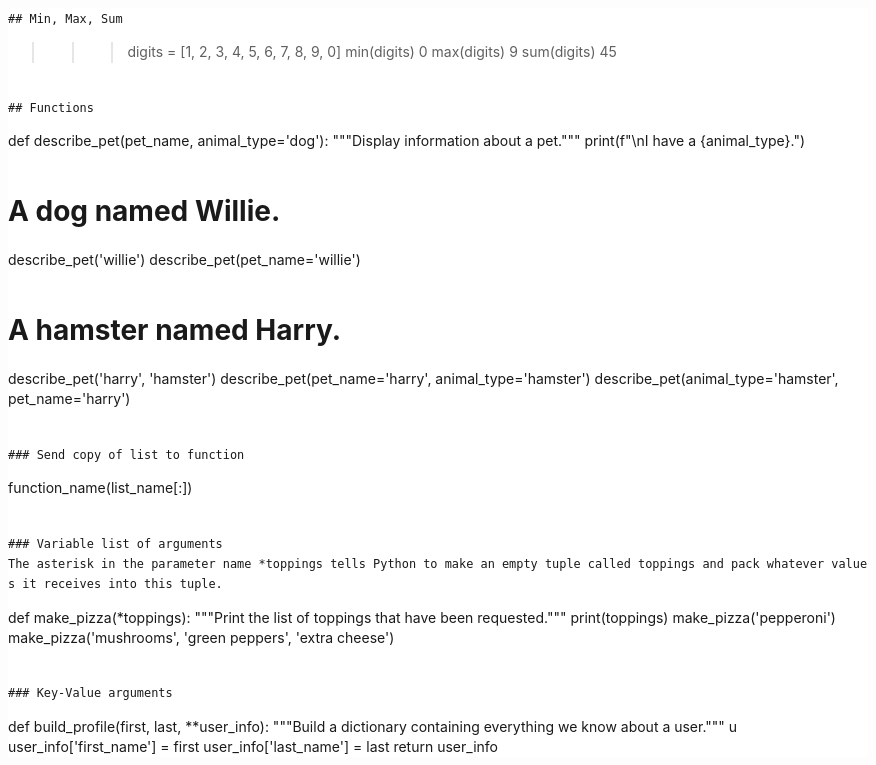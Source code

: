 ```
## Min, Max, Sum
```
>>> digits = [1, 2, 3, 4, 5, 6, 7, 8, 9, 0]
>>> min(digits)
0
>>> max(digits)
9
>>> sum(digits)
45
```

## Functions
```
def describe_pet(pet_name, animal_type='dog'):
    """Display information about a pet."""
    print(f"\nI have a {animal_type}.")

# A dog named Willie.
describe_pet('willie')
describe_pet(pet_name='willie')

# A hamster named Harry.
describe_pet('harry', 'hamster')
describe_pet(pet_name='harry', animal_type='hamster')
describe_pet(animal_type='hamster', pet_name='harry')
```

### Send copy of list to function
```
function_name(list_name[:])
```

### Variable list of arguments
The asterisk in the parameter name *toppings tells Python to make an empty tuple called toppings and pack whatever values it receives into this tuple.
```
def make_pizza(*toppings):
    """Print the list of toppings that have been requested."""
    print(toppings)
make_pizza('pepperoni')
make_pizza('mushrooms', 'green peppers', 'extra cheese')
```

### Key-Value arguments
```
def build_profile(first, last, **user_info):
    """Build a dictionary containing everything we know about a user."""
    u user_info['first_name'] = first
    user_info['last_name'] = last
    return user_info
